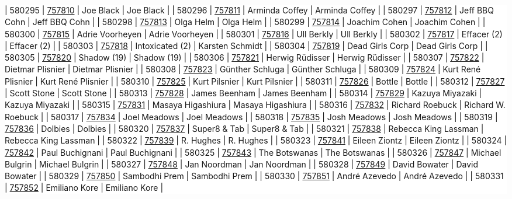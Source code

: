 | 580295 | [757810](https://www.discogs.com/artist/757810) | Joe Black | Joe Black |
| 580296 | [757811](https://www.discogs.com/artist/757811) | Arminda Coffey | Arminda Coffey |
| 580297 | [757812](https://www.discogs.com/artist/757812) | Jeff BBQ Cohn | Jeff BBQ Cohn |
| 580298 | [757813](https://www.discogs.com/artist/757813) | Olga Helm | Olga Helm |
| 580299 | [757814](https://www.discogs.com/artist/757814) | Joachim Cohen | Joachim Cohen |
| 580300 | [757815](https://www.discogs.com/artist/757815) | Adrie Voorheyen | Adrie Voorheyen |
| 580301 | [757816](https://www.discogs.com/artist/757816) | Ull Berkly | Ull Berkly |
| 580302 | [757817](https://www.discogs.com/artist/757817) | Effacer (2) | Effacer (2) |
| 580303 | [757818](https://www.discogs.com/artist/757818) | Intoxicated (2) | Karsten Schmidt |
| 580304 | [757819](https://www.discogs.com/artist/757819) | Dead Girls Corp | Dead Girls Corp |
| 580305 | [757820](https://www.discogs.com/artist/757820) | Shadow (19) | Shadow (19) |
| 580306 | [757821](https://www.discogs.com/artist/757821) | Herwig Rüdisser | Herwig Rüdisser |
| 580307 | [757822](https://www.discogs.com/artist/757822) | Dietmar Plisnier | Dietmar Plisnier |
| 580308 | [757823](https://www.discogs.com/artist/757823) | Günther Schluga | Günther Schluga |
| 580309 | [757824](https://www.discogs.com/artist/757824) | Kurt René Plisnier | Kurt René Plisnier |
| 580310 | [757825](https://www.discogs.com/artist/757825) | Kurt Pilsnier | Kurt Pilsnier |
| 580311 | [757826](https://www.discogs.com/artist/757826) | Bottle | Bottle |
| 580312 | [757827](https://www.discogs.com/artist/757827) | Scott Stone | Scott Stone |
| 580313 | [757828](https://www.discogs.com/artist/757828) | James Beenham | James Beenham |
| 580314 | [757829](https://www.discogs.com/artist/757829) | Kazuya Miyazaki | Kazuya Miyazaki |
| 580315 | [757831](https://www.discogs.com/artist/757831) | Masaya Higashiura | Masaya Higashiura |
| 580316 | [757832](https://www.discogs.com/artist/757832) | Richard Roebuck | Richard W. Roebuck |
| 580317 | [757834](https://www.discogs.com/artist/757834) | Joel Meadows | Joel Meadows |
| 580318 | [757835](https://www.discogs.com/artist/757835) | Josh Meadows | Josh Meadows |
| 580319 | [757836](https://www.discogs.com/artist/757836) | Dolbies | Dolbies |
| 580320 | [757837](https://www.discogs.com/artist/757837) | Super8 & Tab | Super8 & Tab |
| 580321 | [757838](https://www.discogs.com/artist/757838) | Rebecca King Lassman | Rebecca King Lassman |
| 580322 | [757839](https://www.discogs.com/artist/757839) | R. Hughes | R. Hughes |
| 580323 | [757841](https://www.discogs.com/artist/757841) | Eileen Ziontz | Eileen Ziontz |
| 580324 | [757842](https://www.discogs.com/artist/757842) | Paul Buchignani | Paul Buchignani |
| 580325 | [757843](https://www.discogs.com/artist/757843) | The Botswanas | The Botswanas |
| 580326 | [757847](https://www.discogs.com/artist/757847) | Michael Bulgrin | Michael Bulgrin |
| 580327 | [757848](https://www.discogs.com/artist/757848) | Jan Noordman | Jan Noordman |
| 580328 | [757849](https://www.discogs.com/artist/757849) | David Bowater | David Bowater |
| 580329 | [757850](https://www.discogs.com/artist/757850) | Sambodhi Prem | Sambodhi Prem |
| 580330 | [757851](https://www.discogs.com/artist/757851) | André Azevedo | André Azevedo |
| 580331 | [757852](https://www.discogs.com/artist/757852) | Emiliano Kore | Emiliano Kore |